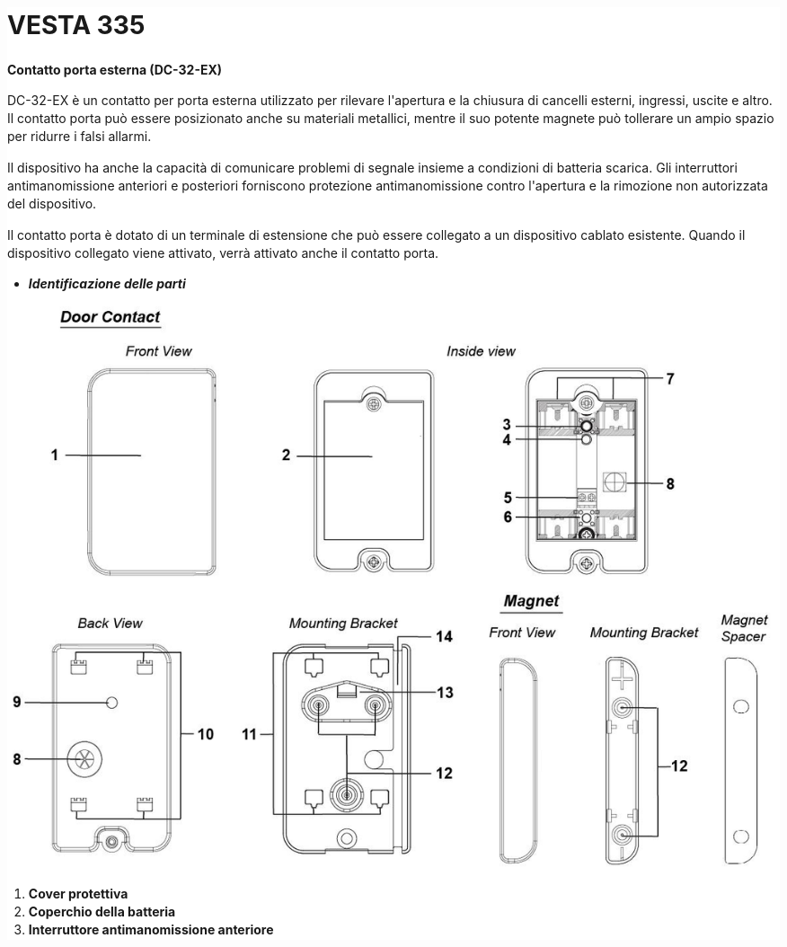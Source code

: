 # VESTA 335

**Contatto porta esterna (DC-32-EX)**

DC-32-EX è un contatto per porta esterna utilizzato per rilevare l'apertura e la chiusura di cancelli esterni, ingressi, uscite e altro. Il contatto porta può essere posizionato anche su materiali metallici, mentre il suo potente magnete può tollerare un ampio spazio per ridurre i falsi allarmi.

Il dispositivo ha anche la capacità di comunicare problemi di segnale insieme a condizioni di batteria scarica. Gli interruttori antimanomissione anteriori e posteriori forniscono protezione antimanomissione contro l'apertura e la rimozione non autorizzata del dispositivo.

Il contatto porta è dotato di un terminale di estensione che può essere collegato a un dispositivo cablato esistente. Quando il dispositivo collegato viene attivato, verrà attivato anche il contatto porta.

-   _**Identificazione delle parti**_

![](<.gitbook/assets/0 (107).jpeg>)

1.  **Cover protettiva**
2.  **Coperchio della batteria**
3.  **Interruttore antimanomissione anteriore**
